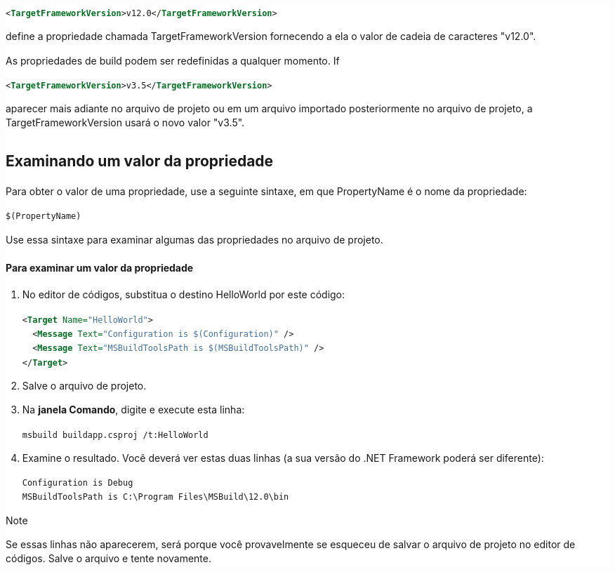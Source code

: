 ```xml  
<TargetFrameworkVersion>v12.0</TargetFrameworkVersion>  
```  
  
 define a propriedade chamada TargetFrameworkVersion fornecendo a ela o valor de cadeia de caracteres "v12.0".  
  
 As propriedades de build podem ser redefinidas a qualquer momento. If  
  
```xml  
<TargetFrameworkVersion>v3.5</TargetFrameworkVersion>  
```  
  
 aparecer mais adiante no arquivo de projeto ou em um arquivo importado posteriormente no arquivo de projeto, a TargetFrameworkVersion usará o novo valor "v3.5".  
  
## <a name="examining-a-property-value"></a>Examinando um valor da propriedade  
 Para obter o valor de uma propriedade, use a seguinte sintaxe, em que PropertyName é o nome da propriedade:  
  
```  
$(PropertyName)  
```  
  
 Use essa sintaxe para examinar algumas das propriedades no arquivo de projeto.  
  
#### <a name="to-examine-a-property-value"></a>Para examinar um valor da propriedade  
  
1.  No editor de códigos, substitua o destino HelloWorld por este código:  
  
    ```xml  
    <Target Name="HelloWorld">  
      <Message Text="Configuration is $(Configuration)" />  
      <Message Text="MSBuildToolsPath is $(MSBuildToolsPath)" />  
    </Target>  
    ```  
  
2.  Salve o arquivo de projeto.  
  
3.  Na **janela Comando**, digite e execute esta linha:  
  
    ```  
    msbuild buildapp.csproj /t:HelloWorld  
    ```  
  
4.  Examine o resultado. Você deverá ver estas duas linhas (a sua versão do .NET Framework poderá ser diferente):  
  
    ```  
    Configuration is Debug  
    MSBuildToolsPath is C:\Program Files\MSBuild\12.0\bin  
    ```  
  
> [!NOTE]
>  Se essas linhas não aparecerem, será porque você provavelmente se esqueceu de salvar o arquivo de projeto no editor de códigos. Salve o arquivo e tente novamente.  
  
